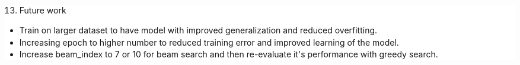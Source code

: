 13. Future work
- Train on larger dataset to have model with improved generalization and reduced overfitting.
- Increasing epoch to higher number to reduced training error and improved learning of the model.
- Increase beam_index to 7 or 10 for beam search and then re-evaluate it's performance with greedy search.
